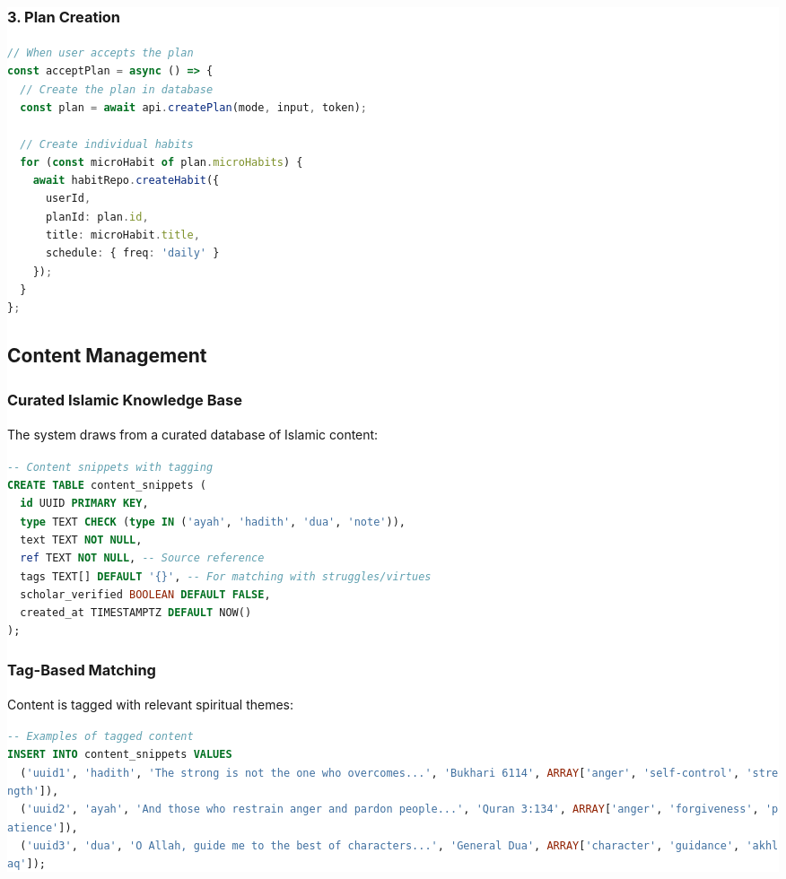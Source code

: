 ### 3. Plan Creation

```typescript
// When user accepts the plan
const acceptPlan = async () => {
  // Create the plan in database
  const plan = await api.createPlan(mode, input, token);

  // Create individual habits
  for (const microHabit of plan.microHabits) {
    await habitRepo.createHabit({
      userId,
      planId: plan.id,
      title: microHabit.title,
      schedule: { freq: 'daily' }
    });
  }
};
```

## Content Management

### Curated Islamic Knowledge Base

The system draws from a curated database of Islamic content:

```sql
-- Content snippets with tagging
CREATE TABLE content_snippets (
  id UUID PRIMARY KEY,
  type TEXT CHECK (type IN ('ayah', 'hadith', 'dua', 'note')),
  text TEXT NOT NULL,
  ref TEXT NOT NULL, -- Source reference
  tags TEXT[] DEFAULT '{}', -- For matching with struggles/virtues
  scholar_verified BOOLEAN DEFAULT FALSE,
  created_at TIMESTAMPTZ DEFAULT NOW()
);
```

### Tag-Based Matching

Content is tagged with relevant spiritual themes:

```sql
-- Examples of tagged content
INSERT INTO content_snippets VALUES
  ('uuid1', 'hadith', 'The strong is not the one who overcomes...', 'Bukhari 6114', ARRAY['anger', 'self-control', 'strength']),
  ('uuid2', 'ayah', 'And those who restrain anger and pardon people...', 'Quran 3:134', ARRAY['anger', 'forgiveness', 'patience']),
  ('uuid3', 'dua', 'O Allah, guide me to the best of characters...', 'General Dua', ARRAY['character', 'guidance', 'akhlaq']);
```
